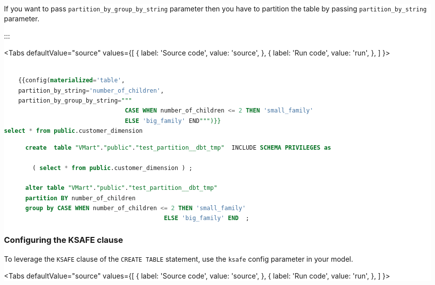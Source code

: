  If you want to pass `partition_by_group_by_string` parameter then you have to partition the table by passing `partition_by_string` parameter.

:::



<Tabs
  defaultValue="source"
  values={[
    { label: 'Source code', value: 'source', },
    { label: 'Run code', value: 'run', },
  ]
}>


<TabItem value="source">

<File name='vertica_incremental.sql'>

```sql

    {{config(materialized='table',
    partition_by_string='number_of_children', 
    partition_by_group_by_string="""
                                  CASE WHEN number_of_children <= 2 THEN 'small_family'
                                  ELSE 'big_family' END""")}}
select * from public.customer_dimension
```
</File>
</TabItem>
<TabItem value="run">

<File name='vertica_incremental.sql'>

```sql
      create  table "VMart"."public"."test_partition__dbt_tmp"  INCLUDE SCHEMA PRIVILEGES as 
    
        ( select * from public.customer_dimension ) ; 
        
      alter table "VMart"."public"."test_partition__dbt_tmp" 
      partition BY number_of_children
      group by CASE WHEN number_of_children <= 2 THEN 'small_family'
                                             ELSE 'big_family' END  ;
  ```

</File>
</TabItem>
</Tabs>

### Configuring the KSAFE clause

To leverage the `KSAFE` clause of the `CREATE TABLE` statement, use the `ksafe` config parameter in your model.

<Tabs
  defaultValue="source"
  values={[
    { label: 'Source code', value: 'source', },
    { label: 'Run code', value: 'run', },
  ]
}>
